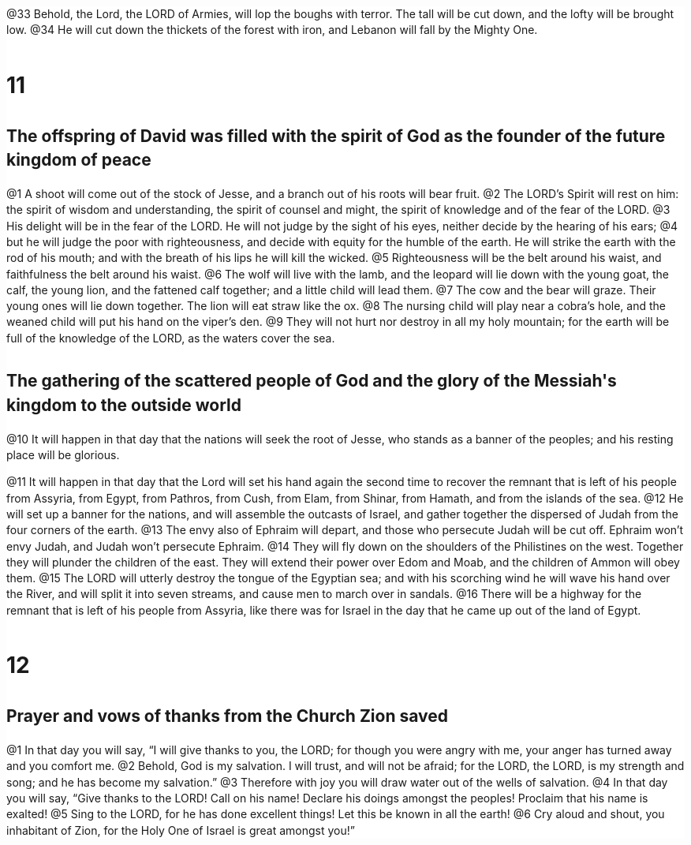 @33 Behold, the Lord, the LORD of Armies, will lop the boughs with terror. The tall will be cut down, and the lofty will be brought low. 
@34 He will cut down the thickets of the forest with iron, and Lebanon will fall by the Mighty One. 

# 11 
## The offspring of David was filled with the spirit of God as the founder of the future kingdom of peace
@1 A shoot will come out of the stock of Jesse, and a branch out of his roots will bear fruit. 
@2 The LORD’s Spirit will rest on him: the spirit of wisdom and understanding, the spirit of counsel and might, the spirit of knowledge and of the fear of the LORD. 
@3 His delight will be in the fear of the LORD. He will not judge by the sight of his eyes, neither decide by the hearing of his ears; 
@4 but he will judge the poor with righteousness, and decide with equity for the humble of the earth. He will strike the earth with the rod of his mouth; and with the breath of his lips he will kill the wicked. 
@5 Righteousness will be the belt around his waist, and faithfulness the belt around his waist. 
@6 The wolf will live with the lamb, and the leopard will lie down with the young goat, the calf, the young lion, and the fattened calf together; and a little child will lead them. 
@7 The cow and the bear will graze. Their young ones will lie down together. The lion will eat straw like the ox. 
@8 The nursing child will play near a cobra’s hole, and the weaned child will put his hand on the viper’s den. 
@9 They will not hurt nor destroy in all my holy mountain; for the earth will be full of the knowledge of the LORD, as the waters cover the sea.

## The gathering of the scattered people of God and the glory of the Messiah's kingdom to the outside world

@10 It will happen in that day that the nations will seek the root of Jesse, who stands as a banner of the peoples; and his resting place will be glorious. 

@11 It will happen in that day that the Lord will set his hand again the second time to recover the remnant that is left of his people from Assyria, from Egypt, from Pathros, from Cush, from Elam, from Shinar, from Hamath, and from the islands of the sea. 
@12 He will set up a banner for the nations, and will assemble the outcasts of Israel, and gather together the dispersed of Judah from the four corners of the earth. 
@13 The envy also of Ephraim will depart, and those who persecute Judah will be cut off. Ephraim won’t envy Judah, and Judah won’t persecute Ephraim. 
@14 They will fly down on the shoulders of the Philistines on the west. Together they will plunder the children of the east. They will extend their power over Edom and Moab, and the children of Ammon will obey them. 
@15 The LORD will utterly destroy the tongue of the Egyptian sea; and with his scorching wind he will wave his hand over the River, and will split it into seven streams, and cause men to march over in sandals. 
@16 There will be a highway for the remnant that is left of his people from Assyria, like there was for Israel in the day that he came up out of the land of Egypt. 

# 12 
## Prayer and vows of thanks from the Church Zion saved
@1 In that day you will say, “I will give thanks to you, the LORD; for though you were angry with me, your anger has turned away and you comfort me. 
@2 Behold, God is my salvation. I will trust, and will not be afraid; for the LORD, the LORD, is my strength and song; and he has become my salvation.” 
@3 Therefore with joy you will draw water out of the wells of salvation. 
@4 In that day you will say, “Give thanks to the LORD! Call on his name! Declare his doings amongst the peoples! Proclaim that his name is exalted! 
@5 Sing to the LORD, for he has done excellent things! Let this be known in all the earth! 
@6 Cry aloud and shout, you inhabitant of Zion, for the Holy One of Israel is great amongst you!” 
